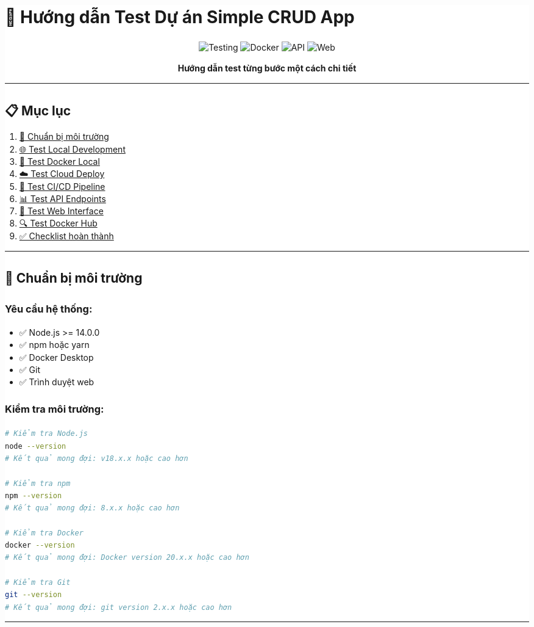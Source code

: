 # 🧪 Hướng dẫn Test Dự án Simple CRUD App

<div align="center">

![Testing](https://img.shields.io/badge/Testing-Guide-green.svg)
![Docker](https://img.shields.io/badge/Docker-Testing-2496ED.svg)
![API](https://img.shields.io/badge/API-Testing-blue.svg)
![Web](https://img.shields.io/badge/Web-Testing-orange.svg)

**Hướng dẫn test từng bước một cách chi tiết**

</div>

---

## 📋 **Mục lục**

1. [🔧 Chuẩn bị môi trường](#-chuẩn-bị-môi-trường)
2. [🌐 Test Local Development](#-test-local-development)
3. [🐳 Test Docker Local](#-test-docker-local)
4. [☁️ Test Cloud Deploy](#️-test-cloud-deploy)
5. [🔄 Test CI/CD Pipeline](#-test-cicd-pipeline)
6. [📊 Test API Endpoints](#-test-api-endpoints)
7. [🎨 Test Web Interface](#-test-web-interface)
8. [🔍 Test Docker Hub](#-test-docker-hub)
9. [✅ Checklist hoàn thành](#-checklist-hoàn-thành)

---

## 🔧 **Chuẩn bị môi trường**

### **Yêu cầu hệ thống:**
- ✅ Node.js >= 14.0.0
- ✅ npm hoặc yarn
- ✅ Docker Desktop
- ✅ Git
- ✅ Trình duyệt web

### **Kiểm tra môi trường:**

```bash
# Kiểm tra Node.js
node --version
# Kết quả mong đợi: v18.x.x hoặc cao hơn

# Kiểm tra npm
npm --version
# Kết quả mong đợi: 8.x.x hoặc cao hơn

# Kiểm tra Docker
docker --version
# Kết quả mong đợi: Docker version 20.x.x hoặc cao hơn

# Kiểm tra Git
git --version
# Kết quả mong đợi: git version 2.x.x hoặc cao hơn
```

---